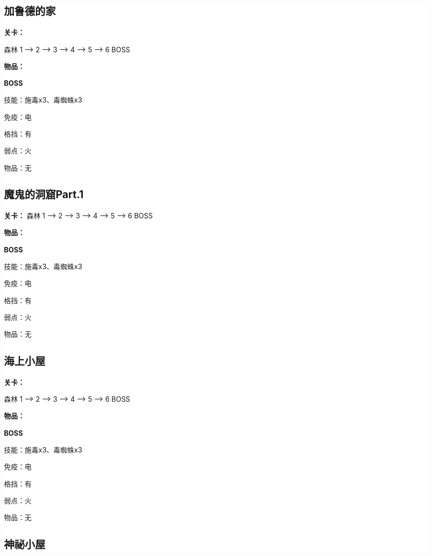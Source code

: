 ## 加鲁德的家

**关卡：**

森林 1 --> 2 --> 3 --> 4 --> 5 --> 6 BOSS

**物品：**

**BOSS**

技能：施毒x3、毒蜘蛛x3

免疫：电

格挡：有

弱点：火

物品：无

## 魔鬼的洞窟Part.1

**关卡：**
森林 1 --> 2 --> 3 --> 4 --> 5 --> 6 BOSS

**物品：**

**BOSS**

技能：施毒x3、毒蜘蛛x3

免疫：电

格挡：有

弱点：火

物品：无

## 海上小屋

**关卡：**

森林 1 --> 2 --> 3 --> 4 --> 5 --> 6 BOSS

**物品：**

**BOSS**

技能：施毒x3、毒蜘蛛x3

免疫：电

格挡：有

弱点：火

物品：无

## 神祕小屋

